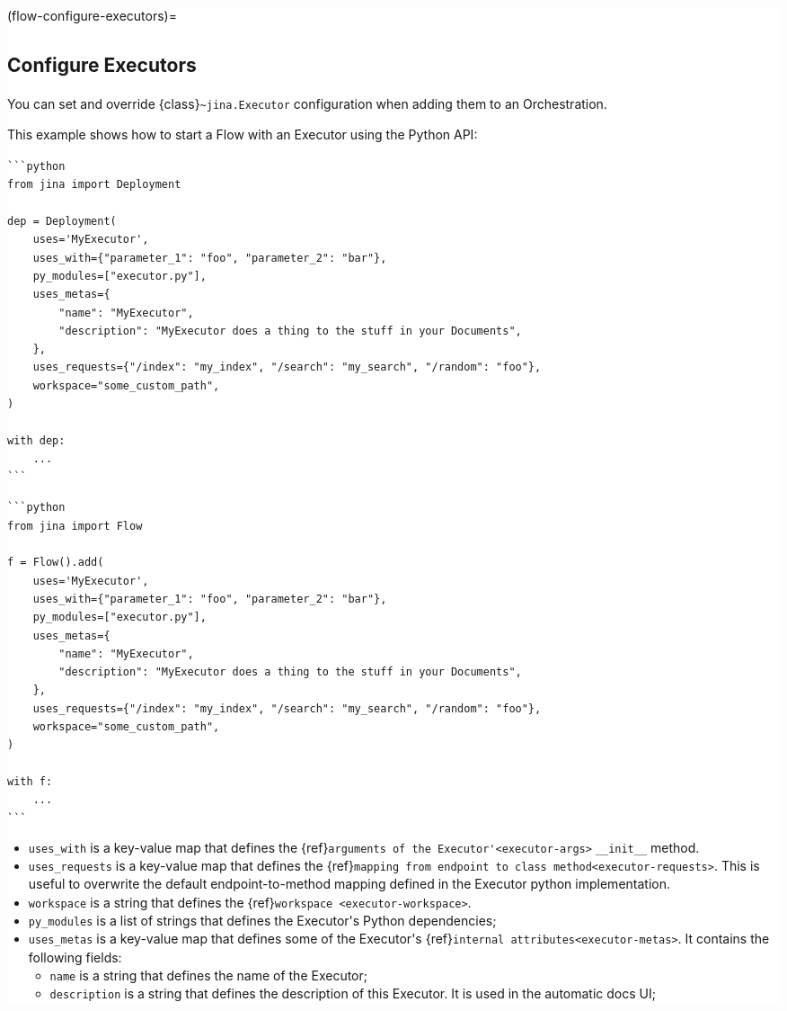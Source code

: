
(flow-configure-executors)=
## Configure Executors
You can set and override {class}`~jina.Executor` configuration when adding them to an Orchestration.

This example shows how to start a Flow with an Executor using the Python API:

````{tab} Deployment
```python
from jina import Deployment

dep = Deployment(
    uses='MyExecutor',
    uses_with={"parameter_1": "foo", "parameter_2": "bar"},
    py_modules=["executor.py"],
    uses_metas={
        "name": "MyExecutor",
        "description": "MyExecutor does a thing to the stuff in your Documents",
    },
    uses_requests={"/index": "my_index", "/search": "my_search", "/random": "foo"},
    workspace="some_custom_path",
)

with dep:
    ...
```
````
````{tab} Flow
```python
from jina import Flow

f = Flow().add(
    uses='MyExecutor',
    uses_with={"parameter_1": "foo", "parameter_2": "bar"},
    py_modules=["executor.py"],
    uses_metas={
        "name": "MyExecutor",
        "description": "MyExecutor does a thing to the stuff in your Documents",
    },
    uses_requests={"/index": "my_index", "/search": "my_search", "/random": "foo"},
    workspace="some_custom_path",
) 

with f:
    ...
```
````

- `uses_with` is a key-value map that defines the {ref}`arguments of the Executor'<executor-args>` `__init__` method.
- `uses_requests` is a key-value map that defines the {ref}`mapping from endpoint to class method<executor-requests>`. This is useful to overwrite the default endpoint-to-method mapping defined in the Executor python implementation.
- `workspace` is a string that defines the {ref}`workspace <executor-workspace>`.
- `py_modules` is a list of strings that defines the Executor's Python dependencies;
- `uses_metas` is a key-value map that defines some of the Executor's {ref}`internal attributes<executor-metas>`. It contains the following fields:
    - `name` is a string that defines the name of the Executor;
    - `description` is a string that defines the description of this Executor. It is used in the automatic docs UI;
